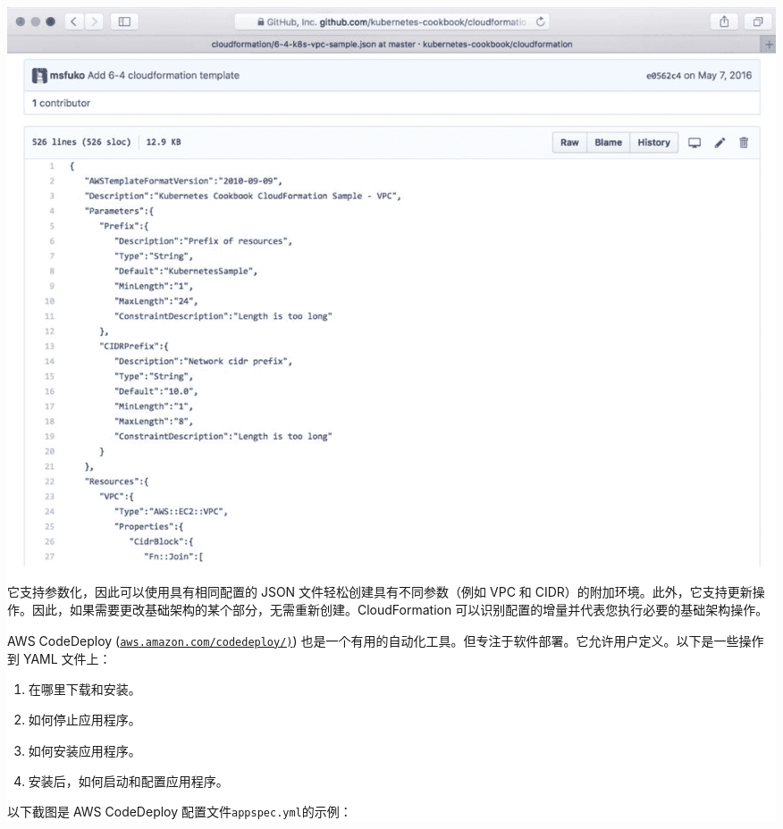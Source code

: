 ![](img/00018.jpeg)

它支持参数化，因此可以使用具有相同配置的 JSON 文件轻松创建具有不同参数（例如 VPC 和 CIDR）的附加环境。此外，它支持更新操作。因此，如果需要更改基础架构的某个部分，无需重新创建。CloudFormation 可以识别配置的增量并代表您执行必要的基础架构操作。

AWS CodeDeploy ([`aws.amazon.com/codedeploy/)`](https://aws.amazon.com/codedeploy/)) 也是一个有用的自动化工具。但专注于软件部署。它允许用户定义。以下是一些操作到 YAML 文件上：

1.  在哪里下载和安装。

1.  如何停止应用程序。

1.  如何安装应用程序。

1.  安装后，如何启动和配置应用程序。

以下截图是 AWS CodeDeploy 配置文件`appspec.yml`的示例：

